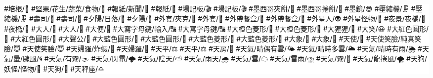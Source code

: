 #培根/🥓
#堅果/花生/蔬菜/食物/🥜
#報紙/新聞/📰
#報紙/📰
#場記板/🎬
#場記板/🎬
#墨西哥夾餅/🌮
#墨西哥捲餅/🌯
#墨鏡/😎
#壓縮機/🗜
#壓縮機/🗜
#壽司/🍣
#壽司/🍣
#夕陽/日落/🌇
#夕陽/🌇
#外套/夾克/🧥
#外套/🧥
#外帶餐盒/🥡
#外帶餐盒/🥡
#外星人/👽
#外星怪物/👾
#夜景/夜橋/🌉
#夜橋/🌉
#大人/🧑
#大人/🧑
#大便/💩
#大寫字母鍵/輸入/🔠
#大寫字母鍵/🔠
#大橙色菱形/🔶
#大橙色菱形/🔶
#大猩猩/🦍
#大笑/😃
#大紅色圓形/🔴
#大紅色圓形/🔴
#大聲公/📢
#大藍色圓形/🔵
#大藍色圓形/🔵
#大藍色菱形/🔷
#大藍色菱形/🔷
#大象/🐘
#大象/🐘
#天使/👼
#天使笑臉/純真笑臉/😇
#天使笑臉/😇
#天婦羅/炸蝦/🍤
#天婦羅/🍤
#天平/⚖
#天平/⚖
#天房/🕋
#天氣/晴偶有雲/🌤
#天氣/晴時多雲/🌥
#天氣/晴時有雨/🌦
#天氣/暈/颱風/🌀
#天氣/有霧/🌫
#天氣/閃電/🌩
#天氣/陰天/⛅
#天氣/雨天/🌧
#天氣/雲/☁
#天氣/雷雨/⛈
#天氣/霧/🌁
#天氣/龍捲風/🌪
#天狗/妖怪/怪物/👺
#天狗/👺
#天秤座/♎